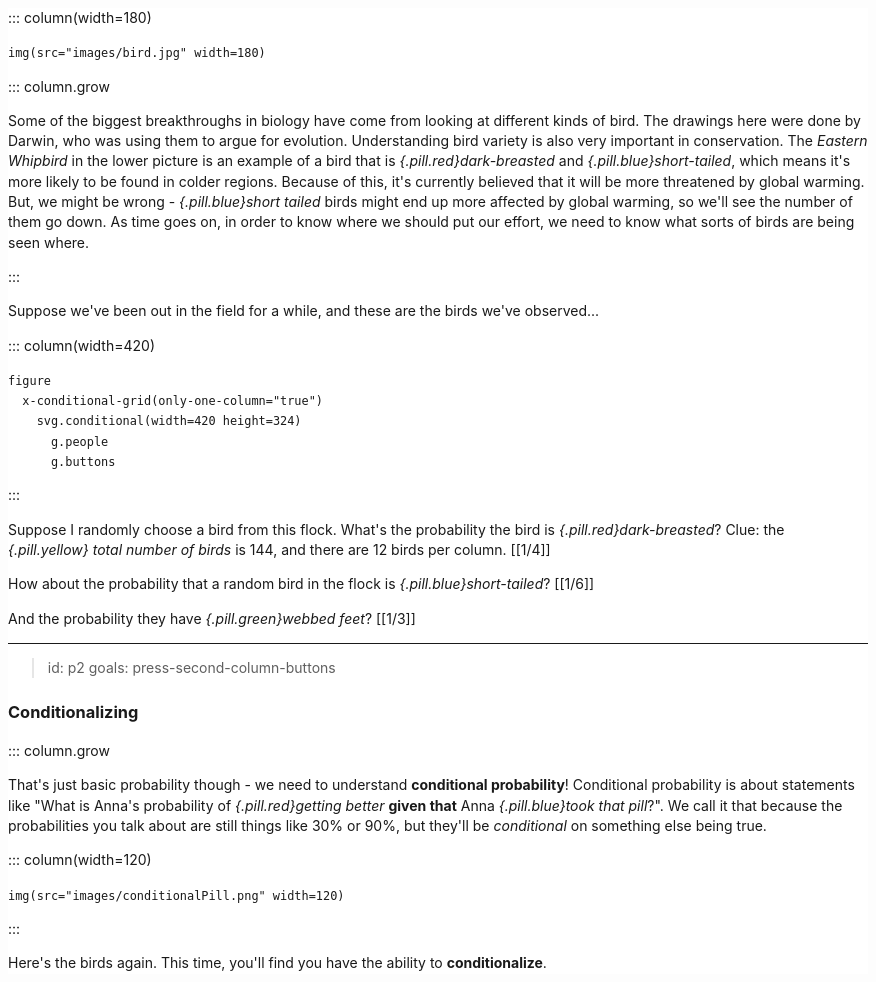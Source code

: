::: column(width=180)

    img(src="images/bird.jpg" width=180)

::: column.grow

Some of the biggest breakthroughs in biology have come from looking at different kinds of bird. The drawings here were done by Darwin, who was using them to argue for evolution. Understanding bird variety is also very important in conservation. The *Eastern Whipbird* in the lower picture is an example of a bird that is _{.pill.red}dark-breasted_ and _{.pill.blue}short-tailed_, which means it's more likely to be found in colder regions. Because of this, it's currently believed that it will be more threatened by global warming. But, we might be wrong - _{.pill.blue}short tailed_ birds might end up more affected by global warming, so we'll see the number of them go down. As time goes on, in order to know where we should put our effort, we need to know what sorts of birds are being seen where.

:::

Suppose we've been out in the field for a while, and these are the birds we've observed...

::: column(width=420)

    figure
      x-conditional-grid(only-one-column="true")
        svg.conditional(width=420 height=324)
          g.people
          g.buttons

:::

Suppose I randomly choose a bird from this flock. What's the probability the bird is _{.pill.red}dark-breasted_? Clue: the _{.pill.yellow} total number of birds_ is 144, and there are 12 birds per column. [[1/4]]

How about the probability that a random bird in the flock is _{.pill.blue}short-tailed_? [[1/6]]

And the probability they have _{.pill.green}webbed feet_? [[1/3]]

---
> id: p2
> goals: press-second-column-buttons

### Conditionalizing

::: column.grow

That's just basic probability though - we need to understand **conditional probability**! Conditional probability is about statements like "What is Anna's probability of _{.pill.red}getting better_ **given that** Anna _{.pill.blue}took that pill_?". We call it that because the probabilities you talk about are still things like 30% or 90%, but they'll be *conditional* on something else being true.

::: column(width=120)

    img(src="images/conditionalPill.png" width=120)

:::

Here's the birds again. This time, you'll find you have the ability to **conditionalize**.
